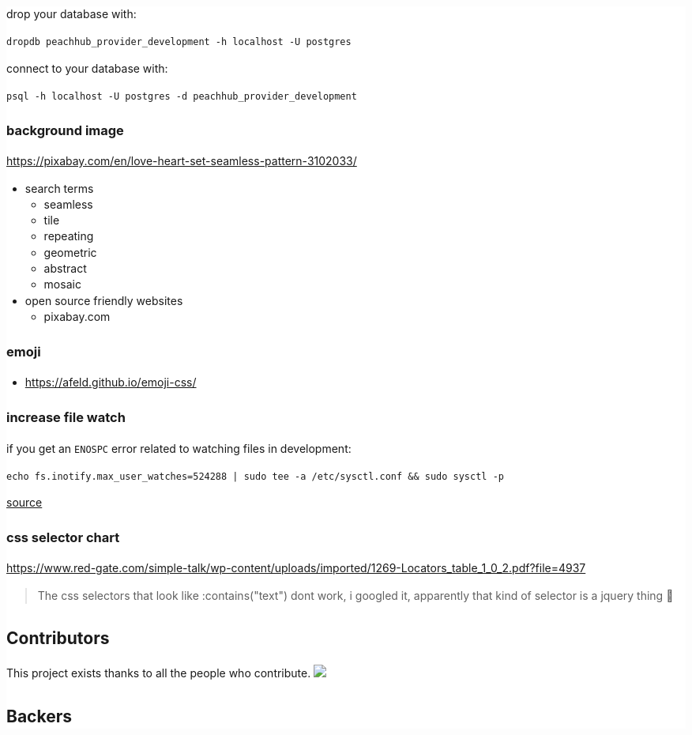 drop your database with:

```shell
dropdb peachhub_provider_development -h localhost -U postgres
```

connect to your database with:

```shell
psql -h localhost -U postgres -d peachhub_provider_development
```

### background image

https://pixabay.com/en/love-heart-set-seamless-pattern-3102033/

* search terms
  * seamless
  * tile
  * repeating
  * geometric
  * abstract
  * mosaic
* open source friendly websites
  * pixabay.com

### emoji

* https://afeld.github.io/emoji-css/

### increase file watch

if you get an `ENOSPC` error related to watching files in development:

```shell
echo fs.inotify.max_user_watches=524288 | sudo tee -a /etc/sysctl.conf && sudo sysctl -p
```

[source](https://stackoverflow.com/questions/16748737/grunt-watch-error-waiting-fatal-error-watch-enospc/17437601#17437601)

### css selector chart

https://www.red-gate.com/simple-talk/wp-content/uploads/imported/1269-Locators_table_1_0_2.pdf?file=4937

> The css selectors that look like <element>:contains("text") dont work, i googled it, apparently that kind of selector is a jquery thing :shrug:

## Contributors

This project exists thanks to all the people who contribute.
<a href="https://github.com/peachcloud/peachhub-provider/graphs/contributors"><img src="https://opencollective.com/peachcloud/contributors.svg?width=890&button=false" /></a>

## Backers
